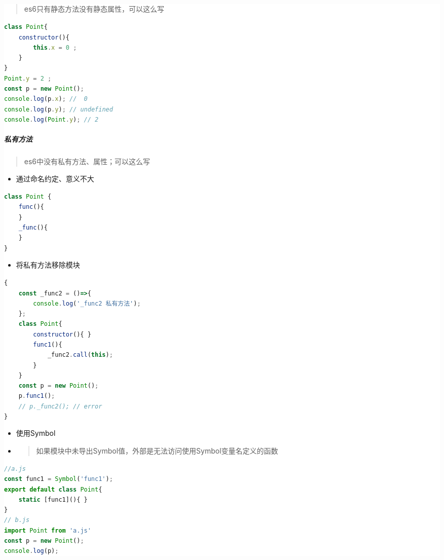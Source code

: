 > es6只有静态方法没有静态属性，可以这么写

```javascript
class Point{
    constructor(){
        this.x = 0 ; 
    }
}
Point.y = 2 ;
const p = new Point();
console.log(p.x); //  0
console.log(p.y); // undefined
console.log(Point.y); // 2
```

##### 私有方法

> es6中没有私有方法、属性；可以这么写

- 通过命名约定、意义不大

```javascript
class Point {
    func(){
    }
    _func(){
    }
}
```

- 将私有方法移除模块

```javascript
{
    const _func2 = ()=>{
        console.log('_func2 私有方法');
    };
    class Point{
        constructor(){ }
        func1(){
            _func2.call(this);
        }
    }   
    const p = new Point();
    p.func1();
    // p._func2(); // error 
}
```

- 使用Symbol

- > 如果模块中未导出Symbol值，外部是无法访问使用Symbol变量名定义的函数

```javascript
//a.js
const func1 = Symbol('func1');
export default class Point{
    static [func1](){ }
}
// b.js 
import Point from 'a.js'
const p = new Point();
console.log(p);
```
